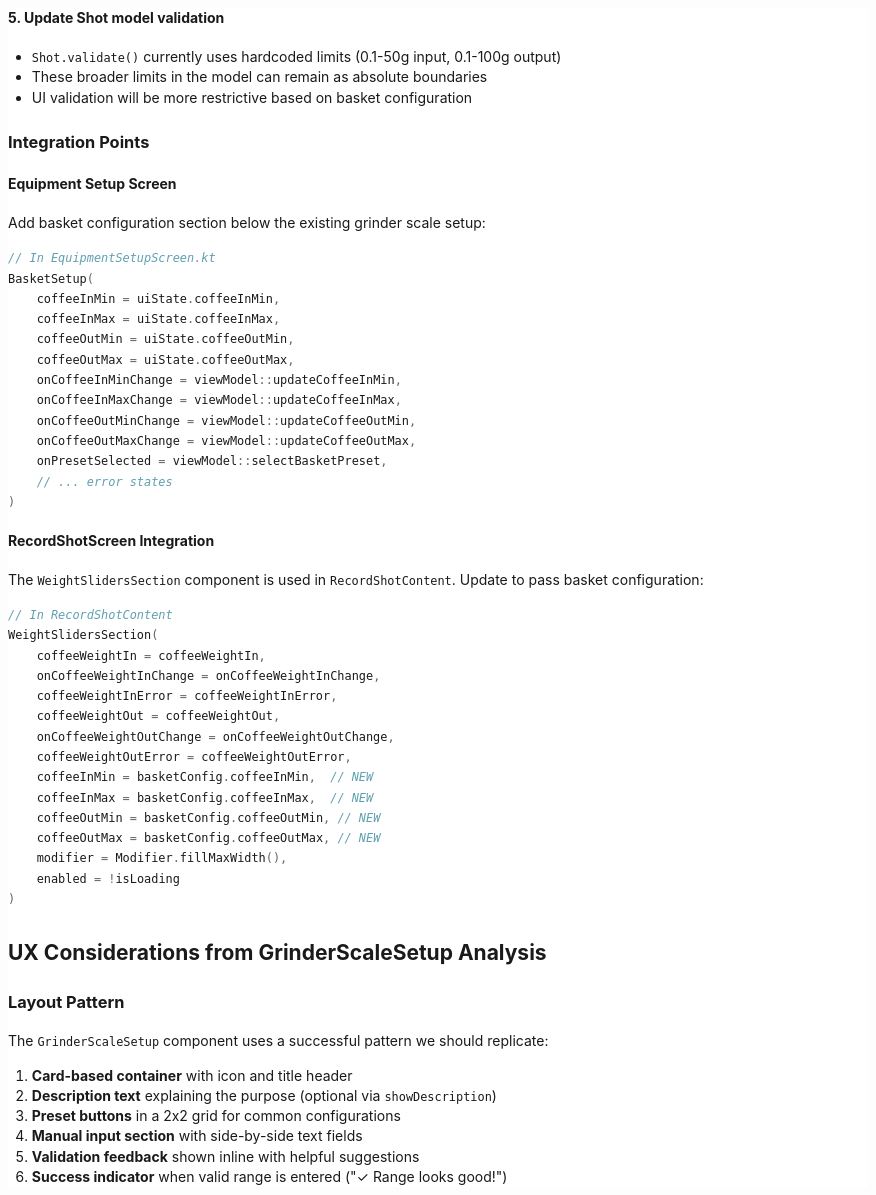 #### 5. Update Shot model validation
- `Shot.validate()` currently uses hardcoded limits (0.1-50g input, 0.1-100g output)
- These broader limits in the model can remain as absolute boundaries
- UI validation will be more restrictive based on basket configuration

### Integration Points

#### Equipment Setup Screen
Add basket configuration section below the existing grinder scale setup:

```kotlin
// In EquipmentSetupScreen.kt
BasketSetup(
    coffeeInMin = uiState.coffeeInMin,
    coffeeInMax = uiState.coffeeInMax,
    coffeeOutMin = uiState.coffeeOutMin,
    coffeeOutMax = uiState.coffeeOutMax,
    onCoffeeInMinChange = viewModel::updateCoffeeInMin,
    onCoffeeInMaxChange = viewModel::updateCoffeeInMax,
    onCoffeeOutMinChange = viewModel::updateCoffeeOutMin,
    onCoffeeOutMaxChange = viewModel::updateCoffeeOutMax,
    onPresetSelected = viewModel::selectBasketPreset,
    // ... error states
)
```

#### RecordShotScreen Integration
The `WeightSlidersSection` component is used in `RecordShotContent`. Update to pass basket configuration:

```kotlin
// In RecordShotContent
WeightSlidersSection(
    coffeeWeightIn = coffeeWeightIn,
    onCoffeeWeightInChange = onCoffeeWeightInChange,
    coffeeWeightInError = coffeeWeightInError,
    coffeeWeightOut = coffeeWeightOut,
    onCoffeeWeightOutChange = onCoffeeWeightOutChange,
    coffeeWeightOutError = coffeeWeightOutError,
    coffeeInMin = basketConfig.coffeeInMin,  // NEW
    coffeeInMax = basketConfig.coffeeInMax,  // NEW
    coffeeOutMin = basketConfig.coffeeOutMin, // NEW
    coffeeOutMax = basketConfig.coffeeOutMax, // NEW
    modifier = Modifier.fillMaxWidth(),
    enabled = !isLoading
)
```

## UX Considerations from GrinderScaleSetup Analysis

### Layout Pattern
The `GrinderScaleSetup` component uses a successful pattern we should replicate:
1. **Card-based container** with icon and title header
2. **Description text** explaining the purpose (optional via `showDescription`)
3. **Preset buttons** in a 2x2 grid for common configurations
4. **Manual input section** with side-by-side text fields
5. **Validation feedback** shown inline with helpful suggestions
6. **Success indicator** when valid range is entered ("✓ Range looks good!")
